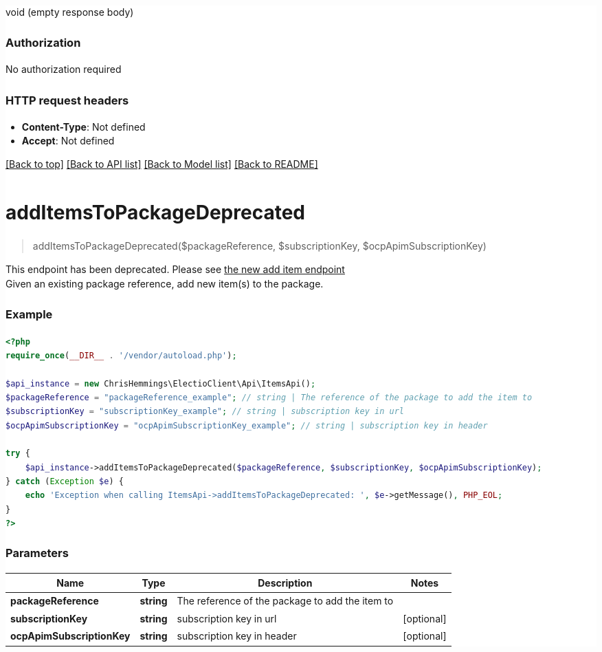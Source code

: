 void (empty response body)

### Authorization

No authorization required

### HTTP request headers

 - **Content-Type**: Not defined
 - **Accept**: Not defined

[[Back to top]](#) [[Back to API list]](../../README.md#documentation-for-api-endpoints) [[Back to Model list]](../../README.md#documentation-for-models) [[Back to README]](../../README.md)

# **addItemsToPackageDeprecated**
> addItemsToPackageDeprecated($packageReference, $subscriptionKey, $ocpApimSubscriptionKey)



<div class=\"alert alert-danger\"> <span>This endpoint has been deprecated. Please see <a href=\"https://developer.electioapp.com/docs/services/5633280005885e0db815c316/operations/58a434d02e52190fe03ee982\">the new add item endpoint</a></span> </div>  Given an existing package reference, add new item(s) to the package.

### Example
```php
<?php
require_once(__DIR__ . '/vendor/autoload.php');

$api_instance = new ChrisHemmings\ElectioClient\Api\ItemsApi();
$packageReference = "packageReference_example"; // string | The reference of the package to add the item to
$subscriptionKey = "subscriptionKey_example"; // string | subscription key in url
$ocpApimSubscriptionKey = "ocpApimSubscriptionKey_example"; // string | subscription key in header

try {
    $api_instance->addItemsToPackageDeprecated($packageReference, $subscriptionKey, $ocpApimSubscriptionKey);
} catch (Exception $e) {
    echo 'Exception when calling ItemsApi->addItemsToPackageDeprecated: ', $e->getMessage(), PHP_EOL;
}
?>
```

### Parameters

Name | Type | Description  | Notes
------------- | ------------- | ------------- | -------------
 **packageReference** | **string**| The reference of the package to add the item to |
 **subscriptionKey** | **string**| subscription key in url | [optional]
 **ocpApimSubscriptionKey** | **string**| subscription key in header | [optional]

